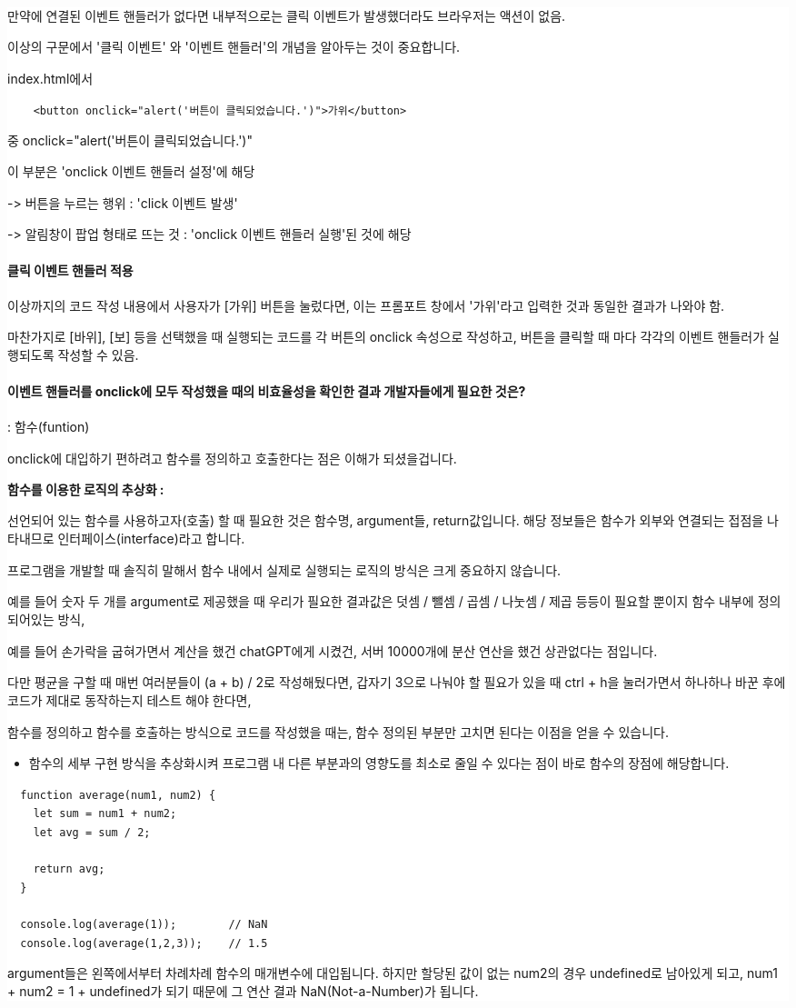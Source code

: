 만약에 연결된 이벤트 핸들러가 없다면 내부적으로는 클릭 이벤트가 발생했더라도 브라우저는 액션이 없음.

이상의 구문에서 '클릭 이벤트' 와 '이벤트 핸들러'의 개념을 알아두는 것이 중요합니다.

index.html에서
```
    <button onclick="alert('버튼이 클릭되었습니다.')">가위</button>
```
중 onclick="alert('버튼이 클릭되었습니다.')"

이 부분은 'onclick 이벤트 핸들러 설정'에 해당

-> 버튼을 누르는 행위 : 'click 이벤트 발생'

-> 알림창이 팝업 형태로 뜨는 것 : 'onclick 이벤트 핸들러 실행'된 것에 해당



#### 클릭 이벤트 핸들러 적용
이상까지의 코드 작성 내용에서 사용자가 [가위] 버튼을 눌렀다면, 이는 프롬포트 창에서 '가위'라고 입력한 것과 동일한 결과가 나와야 함.

마찬가지로 [바위], [보] 등을 선택했을 때 실행되는 코드를 각 버튼의 onclick 속성으로 작성하고, 버튼을 클릭할 때 마다 각각의 이벤트 핸들러가 실행되도록 작성할 수 있음.

#### 이벤트 핸들러를 onclick에 모두 작성했을 때의 비효율성을 확인한 결과 개발자들에게 필요한 것은?
: 함수(funtion)

onclick에 대입하기 편하려고 함수를 정의하고 호출한다는 점은 이해가 되셨을겁니다. 

__함수를 이용한 로직의 추상화 :__ 

선언되어 있는 함수를 사용하고자(호출) 할 때 필요한 것은 함수명, argument들, return값입니다. 해당 정보들은 함수가 외부와 연결되는 접점을 나타내므로 인터페이스(interface)라고 합니다. 

프로그램을 개발할 때 솔직히 말해서 함수 내에서 실제로 실행되는 로직의 방식은 크게 중요하지 않습니다.

예를 들어 숫자 두 개를 argument로 제공했을 때 우리가 필요한 결과값은 덧셈 / 뺄셈 / 곱셈 / 나눗셈 / 제곱 등등이 필요할 뿐이지 함수 내부에 정의되어있는 방식,

예를 들어 손가락을 굽혀가면서 계산을 했건 chatGPT에게 시켰건, 서버 10000개에 분산 연산을 했건 상관없다는 점입니다.

다만 평균을 구할 때 매번 여러분들이 (a + b) / 2로 작성해뒀다면, 갑자기 3으로 나눠야 할 필요가 있을 때 ctrl + h을 눌러가면서 하나하나 바꾼 후에 코드가 제대로 동작하는지 테스트 해야 한다면,

함수를 정의하고 함수를 호출하는 방식으로 코드를 작성했을 때는, 함수 정의된 부분만 고치면 된다는 이점을 얻을 수 있습니다.

- 함수의 세부 구현 방식을 추상화시켜 프로그램 내 다른 부분과의 영향도를 최소로 줄일 수 있다는 점이 바로 함수의 장점에 해당합니다.

```
  function average(num1, num2) {
    let sum = num1 + num2;
    let avg = sum / 2;

    return avg;
  }

  console.log(average(1));        // NaN
  console.log(average(1,2,3));    // 1.5
```

argument들은 왼쪽에서부터 차례차례 함수의 매개변수에 대입됩니다. 
하지만 할당된 값이 없는 num2의 경우 undefined로 남아있게 되고, 
num1 + num2 = 1 + undefined가 되기 때문에 그 연산 결과
NaN(Not-a-Number)가 됩니다.
